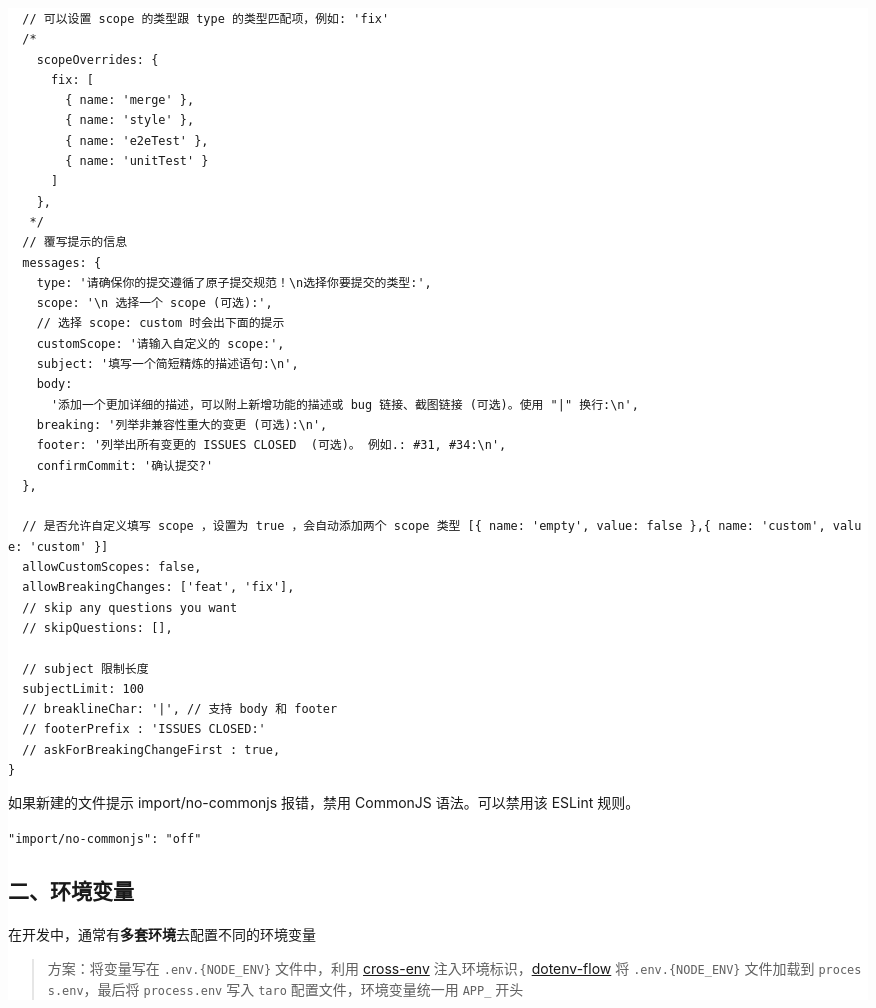 ```
  // 可以设置 scope 的类型跟 type 的类型匹配项，例如: 'fix'
  /*
    scopeOverrides: {
      fix: [
        { name: 'merge' },
        { name: 'style' },
        { name: 'e2eTest' },
        { name: 'unitTest' }
      ]
    },
   */
  // 覆写提示的信息
  messages: {
    type: '请确保你的提交遵循了原子提交规范！\n选择你要提交的类型:',
    scope: '\n 选择一个 scope (可选):',
    // 选择 scope: custom 时会出下面的提示
    customScope: '请输入自定义的 scope:',
    subject: '填写一个简短精炼的描述语句:\n',
    body:
      '添加一个更加详细的描述，可以附上新增功能的描述或 bug 链接、截图链接 (可选)。使用 "|" 换行:\n',
    breaking: '列举非兼容性重大的变更 (可选):\n',
    footer: '列举出所有变更的 ISSUES CLOSED  (可选)。 例如.: #31, #34:\n',
    confirmCommit: '确认提交?'
  },

  // 是否允许自定义填写 scope ，设置为 true ，会自动添加两个 scope 类型 [{ name: 'empty', value: false },{ name: 'custom', value: 'custom' }]
  allowCustomScopes: false,
  allowBreakingChanges: ['feat', 'fix'],
  // skip any questions you want
  // skipQuestions: [],

  // subject 限制长度
  subjectLimit: 100
  // breaklineChar: '|', // 支持 body 和 footer
  // footerPrefix : 'ISSUES CLOSED:'
  // askForBreakingChangeFirst : true,
}
```

如果新建的文件提示 import/no-commonjs 报错，禁用 CommonJS 语法。可以禁用该 ESLint 规则。

```
"import/no-commonjs": "off"
```

## 二、环境变量

在开发中，通常有**多套环境**去配置不同的环境变量

> 方案：将变量写在 `.env.{NODE_ENV}` 文件中，利用 [cross-env](https://www.npmjs.com/package/cross-env) 注入环境标识，[dotenv-flow](https://www.npmjs.com/package/dotenv-flow) 将 `.env.{NODE_ENV}` 文件加载到 `process.env`，最后将 `process.env` 写入 `taro` 配置文件，环境变量统一用 `APP_` 开头
